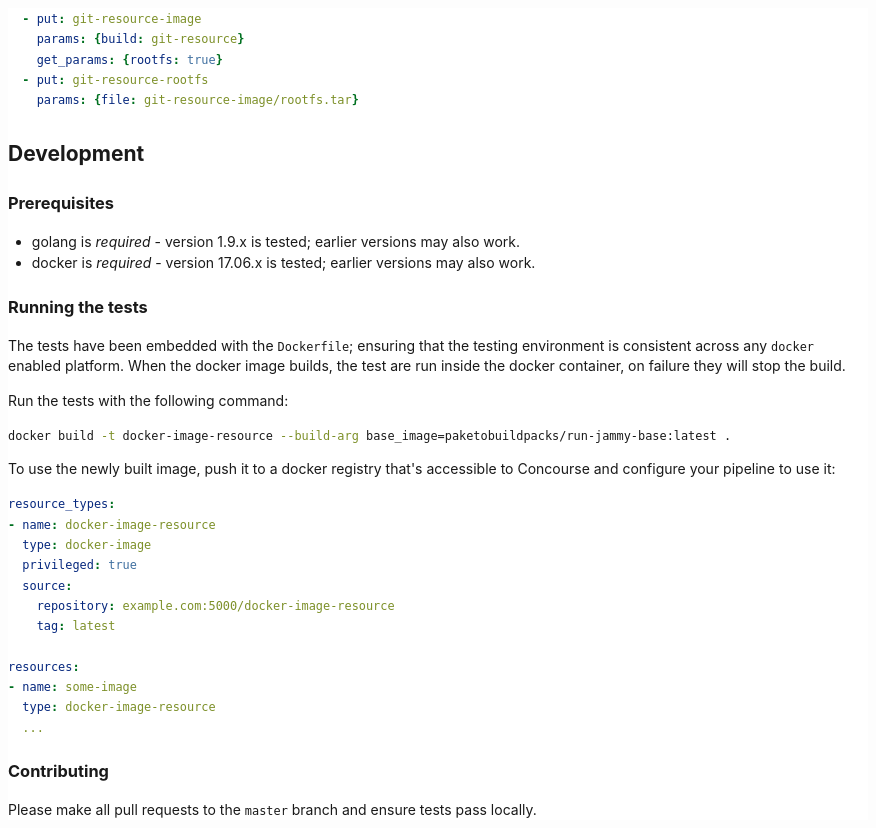 ``` yaml
  - put: git-resource-image
    params: {build: git-resource}
    get_params: {rootfs: true}
  - put: git-resource-rootfs
    params: {file: git-resource-image/rootfs.tar}
```

## Development

### Prerequisites

* golang is *required* - version 1.9.x is tested; earlier versions may also
  work.
* docker is *required* - version 17.06.x is tested; earlier versions may also
  work.

### Running the tests

The tests have been embedded with the `Dockerfile`; ensuring that the testing
environment is consistent across any `docker` enabled platform. When the docker
image builds, the test are run inside the docker container, on failure they
will stop the build.

Run the tests with the following command:

```sh
docker build -t docker-image-resource --build-arg base_image=paketobuildpacks/run-jammy-base:latest .
```

To use the newly built image, push it to a docker registry that's accessible to
Concourse and configure your pipeline to use it:

```yaml
resource_types:
- name: docker-image-resource
  type: docker-image
  privileged: true
  source:
    repository: example.com:5000/docker-image-resource
    tag: latest

resources:
- name: some-image
  type: docker-image-resource
  ...
```

### Contributing

Please make all pull requests to the `master` branch and ensure tests pass
locally.
